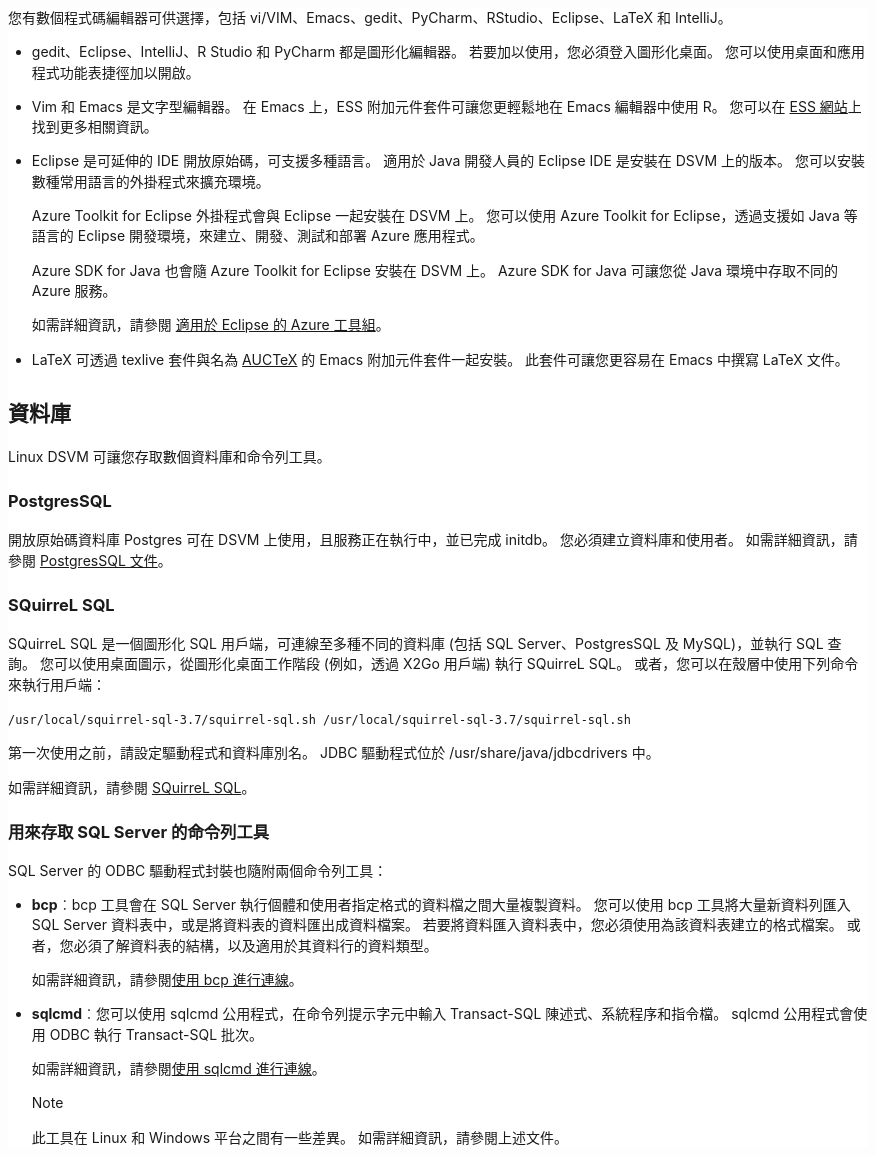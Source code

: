 您有數個程式碼編輯器可供選擇，包括 vi/VIM、Emacs、gedit、PyCharm、RStudio、Eclipse、LaTeX 和 IntelliJ。 

* gedit、Eclipse、IntelliJ、R Studio 和 PyCharm 都是圖形化編輯器。 若要加以使用，您必須登入圖形化桌面。 您可以使用桌面和應用程式功能表捷徑加以開啟。

* Vim 和 Emacs 是文字型編輯器。 在 Emacs 上，ESS 附加元件套件可讓您更輕鬆地在 Emacs 編輯器中使用 R。 您可以在 [ESS 網站](https://ess.r-project.org/)上找到更多相關資訊。

* Eclipse 是可延伸的 IDE 開放原始碼，可支援多種語言。 適用於 Java 開發人員的 Eclipse IDE 是安裝在 DSVM 上的版本。 您可以安裝數種常用語言的外掛程式來擴充環境。 

  Azure Toolkit for Eclipse 外掛程式會與 Eclipse 一起安裝在 DSVM 上。 您可以使用 Azure Toolkit for Eclipse，透過支援如 Java 等語言的 Eclipse 開發環境，來建立、開發、測試和部署 Azure 應用程式。

  Azure SDK for Java 也會隨 Azure Toolkit for Eclipse 安裝在 DSVM 上。 Azure SDK for Java 可讓您從 Java 環境中存取不同的 Azure 服務。 
  
  如需詳細資訊，請參閱 [適用於 Eclipse 的 Azure 工具組](/java/azure/eclipse/azure-toolkit-for-eclipse)。

* LaTeX 可透過 texlive 套件與名為 [AUCTeX](https://www.gnu.org/software/auctex/manual/auctex/auctex.html) 的 Emacs 附加元件套件一起安裝。 此套件可讓您更容易在 Emacs 中撰寫 LaTeX 文件。 

## <a name="databases"></a>資料庫

Linux DSVM 可讓您存取數個資料庫和命令列工具。

### <a name="postgressql"></a>PostgresSQL

開放原始碼資料庫 Postgres 可在 DSVM 上使用，且服務正在執行中，並已完成 initdb。 您必須建立資料庫和使用者。 如需詳細資訊，請參閱 [PostgresSQL 文件](https://www.postgresql.org/docs/)。  

### <a name="squirrel-sql"></a>SQuirreL SQL

SQuirreL SQL 是一個圖形化 SQL 用戶端，可連線至多種不同的資料庫 (包括 SQL Server、PostgresSQL 及 MySQL)，並執行 SQL 查詢。 您可以使用桌面圖示，從圖形化桌面工作階段 (例如，透過 X2Go 用戶端) 執行 SQuirreL SQL。 或者，您可以在殼層中使用下列命令來執行用戶端：

```bash
/usr/local/squirrel-sql-3.7/squirrel-sql.sh /usr/local/squirrel-sql-3.7/squirrel-sql.sh
```

第一次使用之前，請設定驅動程式和資料庫別名。 JDBC 驅動程式位於 /usr/share/java/jdbcdrivers 中。

如需詳細資訊，請參閱 [SQuirreL SQL](http://squirrel-sql.sourceforge.net/index.php?page=screenshots)。

### <a name="command-line-tools-for-accessing-sql-server"></a>用來存取 SQL Server 的命令列工具

SQL Server 的 ODBC 驅動程式封裝也隨附兩個命令列工具：

* **bcp**︰bcp 工具會在 SQL Server 執行個體和使用者指定格式的資料檔之間大量複製資料。 您可以使用 bcp 工具將大量新資料列匯入 SQL Server 資料表中，或是將資料表的資料匯出成資料檔案。 若要將資料匯入資料表中，您必須使用為該資料表建立的格式檔案。 或者，您必須了解資料表的結構，以及適用於其資料行的資料類型。

  如需詳細資訊，請參閱[使用 bcp 進行連線](https://msdn.microsoft.com/library/hh568446.aspx)。

* **sqlcmd**︰您可以使用 sqlcmd 公用程式，在命令列提示字元中輸入 Transact-SQL 陳述式、系統程序和指令檔。 sqlcmd 公用程式會使用 ODBC 執行 Transact-SQL 批次。

  如需詳細資訊，請參閱[使用 sqlcmd 進行連線](https://msdn.microsoft.com/library/hh568447.aspx)。

  > [!NOTE]
  > 此工具在 Linux 和 Windows 平台之間有一些差異。 如需詳細資訊，請參閱上述文件。
